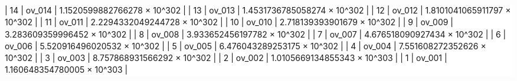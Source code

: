 | 14 | ov_014 | 1.1520599882766278 × 10^302 |
| 13 | ov_013 | 1.4531736785058274 × 10^302 |
| 12 | ov_012 | 1.8101041065911797 × 10^302 |
| 11 | ov_011 | 2.2294332049244728 × 10^302 |
| 10 | ov_010 | 2.718139393901679 × 10^302 |
| 9 | ov_009 | 3.283609359996452 × 10^302 |
| 8 | ov_008 | 3.933652456197782 × 10^302 |
| 7 | ov_007 | 4.676518090927434 × 10^302 |
| 6 | ov_006 | 5.520916496020532 × 10^302 |
| 5 | ov_005 | 6.476043289253175 × 10^302 |
| 4 | ov_004 | 7.551608272352626 × 10^302 |
| 3 | ov_003 | 8.757868931566292 × 10^302 |
| 2 | ov_002 | 1.0105669134855343 × 10^303 |
| 1 | ov_001 | 1.160648354780005 × 10^303 |

